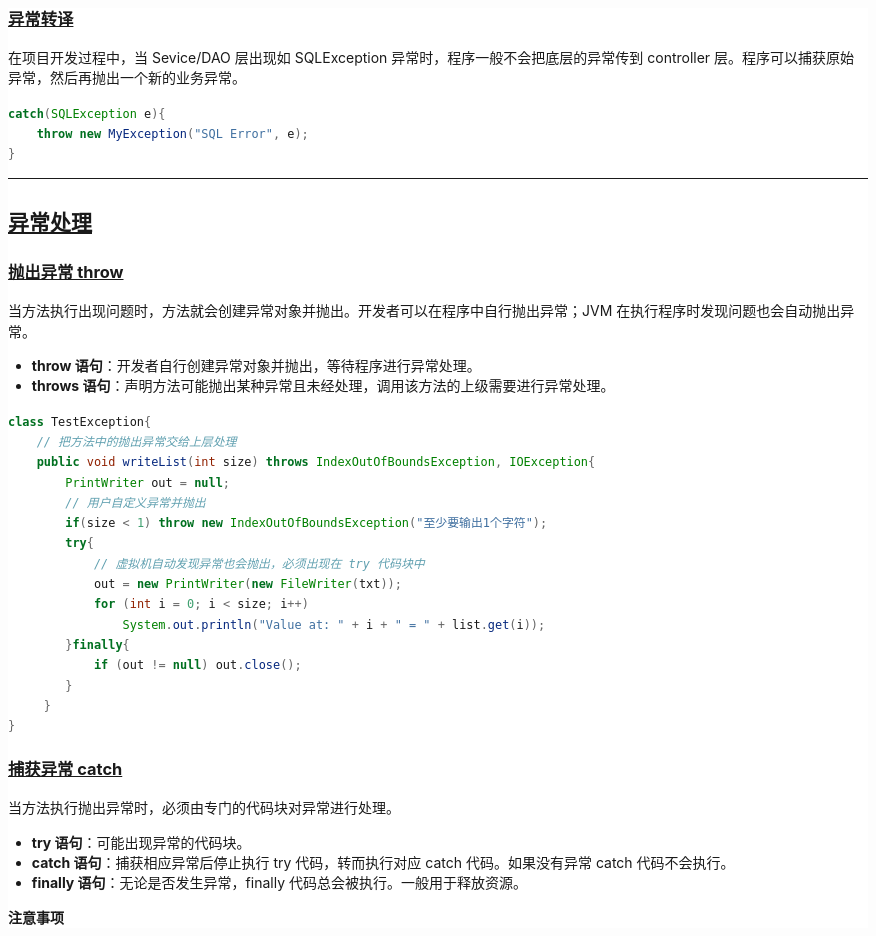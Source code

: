 ### [异常转译](https://delaube1.github.io/#/javase/基础/异常处理?id=异常转译)

在项目开发过程中，当 Sevice/DAO 层出现如 SQLException 异常时，程序一般不会把底层的异常传到 controller 层。程序可以捕获原始异常，然后再抛出一个新的业务异常。

```java
catch(SQLException e){
    throw new MyException("SQL Error", e);
}
```

------

## [异常处理](https://delaube1.github.io/#/javase/基础/异常处理?id=异常处理)

### [抛出异常 throw](https://delaube1.github.io/#/javase/基础/异常处理?id=抛出异常-throw)

当方法执行出现问题时，方法就会创建异常对象并抛出。开发者可以在程序中自行抛出异常；JVM 在执行程序时发现问题也会自动抛出异常。

- **throw 语句**：开发者自行创建异常对象并抛出，等待程序进行异常处理。
- **throws 语句**：声明方法可能抛出某种异常且未经处理，调用该方法的上级需要进行异常处理。

```java
class TestException{       
    // 把方法中的抛出异常交给上层处理     
    public void writeList(int size) throws IndexOutOfBoundsException, IOException{
        PrintWriter out = null;
        // 用户自定义异常并抛出
        if(size < 1) throw new IndexOutOfBoundsException("至少要输出1个字符");
        try{
            // 虚拟机自动发现异常也会抛出，必须出现在 try 代码块中
            out = new PrintWriter(new FileWriter(txt));
            for (int i = 0; i < size; i++)
                System.out.println("Value at: " + i + " = " + list.get(i));
        }finally{
            if (out != null) out.close();
        }
     }
}
```

### [捕获异常 catch](https://delaube1.github.io/#/javase/基础/异常处理?id=捕获异常-catch)

当方法执行抛出异常时，必须由专门的代码块对异常进行处理。

- **try 语句**：可能出现异常的代码块。
- **catch 语句**：捕获相应异常后停止执行 try 代码，转而执行对应 catch 代码。如果没有异常 catch 代码不会执行。
- **finally 语句**：无论是否发生异常，finally 代码总会被执行。一般用于释放资源。

**注意事项**
